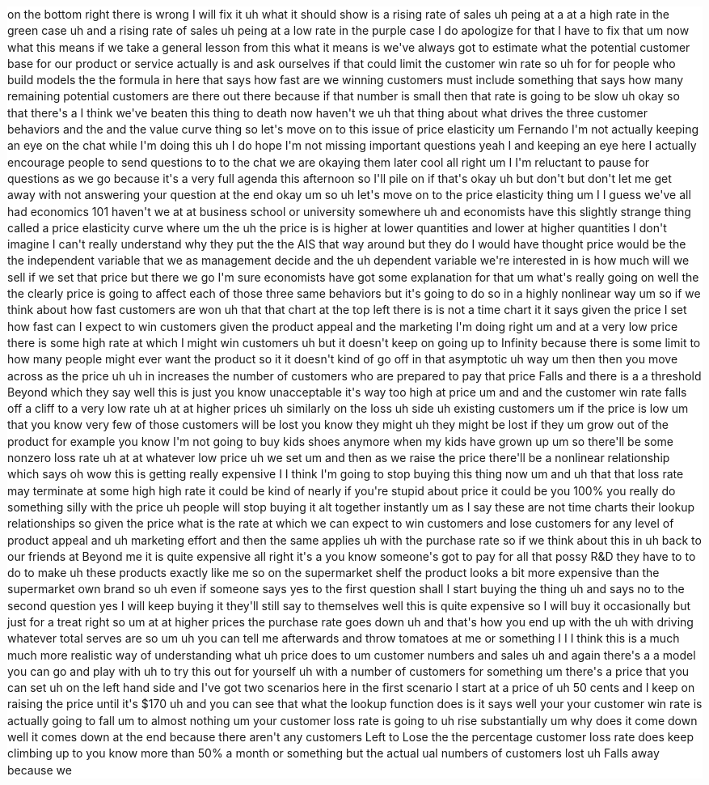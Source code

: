 on the bottom right there is wrong I will fix it uh what it should show is a rising rate of sales uh peing at a at a high rate in the green case uh and a rising rate of sales uh peing at a low rate in the purple case I do apologize for that I have to fix that um now what this means if we take a general lesson from this what it means is we've always got to estimate what the potential customer base for our product or service actually is and ask ourselves if that could limit the customer win rate so uh for for people who build models the the formula in here that says how fast are we winning customers must include something that says how many remaining potential customers are there out there because if that number is small then that rate is going to be slow uh okay so that there's a I think we've beaten this thing to death now haven't we uh that thing about what drives the three customer behaviors and the and the value curve thing so let's move on to this issue of price elasticity um Fernando I'm not actually keeping an eye on the chat while I'm doing this uh I do hope I'm not missing important questions yeah I and keeping an eye here I actually encourage people to send questions to to the chat we are okaying them later cool all right um I I'm reluctant to pause for questions as we go because it's a very full agenda this afternoon so I'll pile on if that's okay uh but don't but don't let me get away with not answering your question at the end okay um so uh let's move on to the price elasticity thing um I I guess we've all had economics 101 haven't we at at business school or university somewhere uh and economists have this slightly strange thing called a price elasticity curve where um the uh the price is is higher at lower quantities and lower at higher quantities I don't imagine I can't really understand why they put the the AIS that way around but they do I would have thought price would be the the independent variable that we as management decide and the uh dependent variable we're interested in is how much will we sell if we set that price but there we go I'm sure economists have got some explanation for that um what's really going on well the the clearly price is going to affect each of those three same behaviors but it's going to do so in a highly nonlinear way um so if we think about how fast customers are won uh that that chart at the top left there is is not a time chart it it says given the price I set how fast can I expect to win customers given the product appeal and the marketing I'm doing right um and at a very low price there is some high rate at which I might win customers uh but it doesn't keep on going up to Infinity because there is some limit to how many people might ever want the product so it it doesn't kind of go off in that asymptotic uh way um then then you move across as the price uh uh in increases the number of customers who are prepared to pay that price Falls and there is a a threshold Beyond which they say well this is just you know unacceptable it's way too high at price um and and the customer win rate falls off a cliff to a very low rate uh at at higher prices uh similarly on the loss uh side uh existing customers um if the price is low um that you know very few of those customers will be lost you know they might uh they might be lost if they um grow out of the product for example you know I'm not going to buy kids shoes anymore when my kids have grown up um so there'll be some nonzero loss rate uh at at whatever low price uh we set um and then as we raise the price there'll be a nonlinear relationship which says oh wow this is getting really expensive I I think I'm going to stop buying this thing now um and uh that that loss rate may terminate at some high high rate it could be kind of nearly if you're stupid about price it could be you 100% you really do something silly with the price uh people will stop buying it alt together instantly um as I say these are not time charts their lookup relationships so given the price what is the rate at which we can expect to win customers and lose customers for any level of product appeal and uh marketing effort and then the same applies uh with the purchase rate so if we think about this in uh back to our friends at Beyond me it is quite expensive all right it's a you know someone's got to pay for all that possy R&D they have to to do to make uh these products exactly like me so on the supermarket shelf the product looks a bit more expensive than the supermarket own brand so uh even if someone says yes to the first question shall I start buying the thing uh and says no to the second question yes I will keep buying it they'll still say to themselves well this is quite expensive so I will buy it occasionally but just for a treat right so um at at higher prices the purchase rate goes down uh and that's how you end up with the uh with driving whatever total serves are so um uh you can tell me afterwards and throw tomatoes at me or something I I I think this is a much much more realistic way of understanding what uh price does to um customer numbers and sales uh and again there's a a model you can go and play with uh to try this out for yourself uh with a number of customers for something um there's a price that you can set uh on the left hand side and I've got two scenarios here in the first scenario I start at a price of uh 50 cents and I keep on raising the price until it's $170 uh and you can see that what the lookup function does is it says well your your customer win rate is actually going to fall um to almost nothing um your customer loss rate is going to uh rise substantially um why does it come down well it comes down at the end because there aren't any customers Left to Lose the the percentage customer loss rate does keep climbing up to you know more than 50% a month or something but the actual ual numbers of customers lost uh Falls away because we